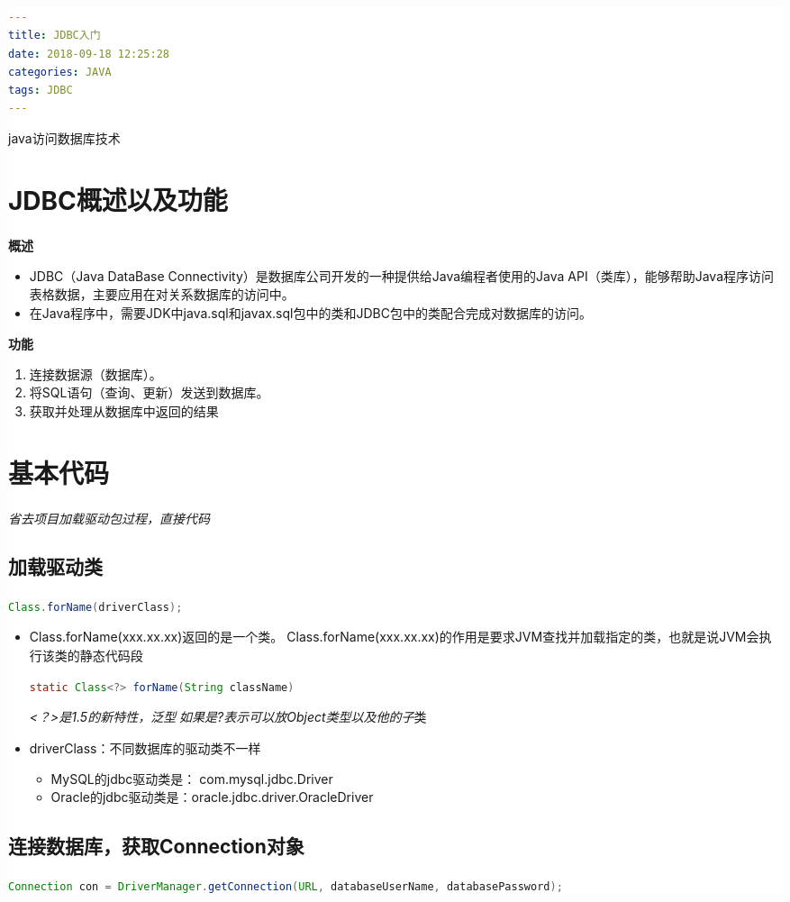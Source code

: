 ```yaml
---
title: JDBC入门
date: 2018-09-18 12:25:28
categories: JAVA
tags: JDBC
---
```


java访问数据库技术



# JDBC概述以及功能

**概述**

- JDBC（Java DataBase Connectivity）是数据库公司开发的一种提供给Java编程者使用的Java API（类库），能够帮助Java程序访问表格数据，主要应用在对关系数据库的访问中。
- 在Java程序中，需要JDK中java.sql和javax.sql包中的类和JDBC包中的类配合完成对数据库的访问。

**功能**

1. 连接数据源（数据库）。
2. 将SQL语句（查询、更新）发送到数据库。
3. 获取并处理从数据库中返回的结果

# 基本代码

*省去项目加载驱动包过程，直接代码*

## 加载驱动类

```java
Class.forName(driverClass);
```

- Class.forName(xxx.xx.xx)返回的是一个类。
  Class.forName(xxx.xx.xx)的作用是要求JVM查找并加载指定的类，也就是说JVM会执行该类的静态代码段

  ```java
  static Class<?> forName(String className)
  ```

  *<？>是1.5的新特性，泛型  如果是?表示可以放Object类型以及他的子*类

- driverClass：不同数据库的驱动类不一样

  - MySQL的jdbc驱动类是： com.mysql.jdbc.Driver
  - Oracle的jdbc驱动类是：oracle.jdbc.driver.OracleDriver

## 连接数据库，获取Connection对象

```java
Connection con = DriverManager.getConnection(URL, databaseUserName, databasePassword);
```

